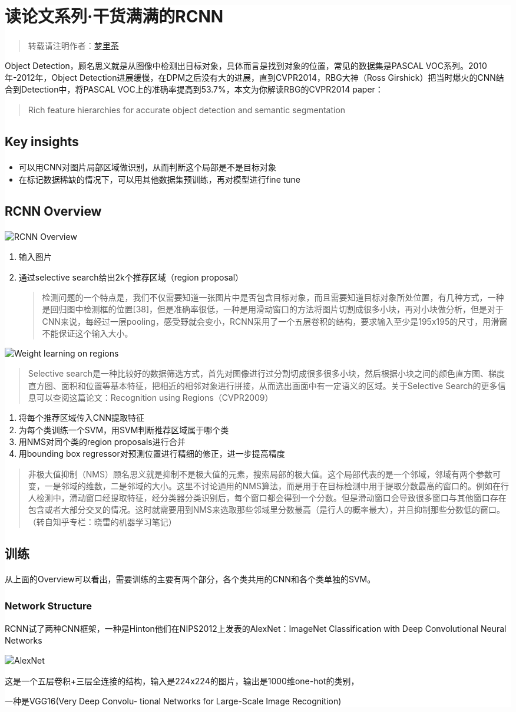 # 读论文系列·干货满满的RCNN

> 转载请注明作者：[梦里茶](https://github.com/ahangchen)

Object Detection，顾名思义就是从图像中检测出目标对象，具体而言是找到对象的位置，常见的数据集是PASCAL VOC系列。2010年-2012年，Object Detection进展缓慢，在DPM之后没有大的进展，直到CVPR2014，RBG大神（Ross Girshick）把当时爆火的CNN结合到Detection中，将PASCAL VOC上的准确率提高到53.7%，本文为你解读RBG的CVPR2014 paper：

> Rich feature hierarchies for accurate object detection and semantic segmentation

## Key insights

* 可以用CNN对图片局部区域做识别，从而判断这个局部是不是目标对象
* 在标记数据稀缺的情况下，可以用其他数据集预训练，再对模型进行fine tune

## RCNN Overview

![RCNN Overview](http://upload-images.jianshu.io/upload_images/1828517-547577f8e0ff1dee.png?imageMogr2/auto-orient/strip|imageView2/2/w/1240)

1. 输入图片
2. 通过selective search给出2k个推荐区域（region proposal）

   > 检测问题的一个特点是，我们不仅需要知道一张图片中是否包含目标对象，而且需要知道目标对象所处位置，有几种方式，一种是回归图中检测框的位置\[38\]，但是准确率很低，一种是用滑动窗口的方法将图片切割成很多小块，再对小块做分析，但是对于CNN来说，每经过一层pooling，感受野就会变小，RCNN采用了一个五层卷积的结构，要求输入至少是195x195的尺寸，用滑窗不能保证这个输入大小。

![Weight learning on regions](http://upload-images.jianshu.io/upload_images/1828517-989157bfbf3c19ce.png?imageMogr2/auto-orient/strip|imageView2/2/w/1240)

> Selective search是一种比较好的数据筛选方式，首先对图像进行过分割切成很多很多小块，然后根据小块之间的颜色直方图、梯度直方图、面积和位置等基本特征，把相近的相邻对象进行拼接，从而选出画面中有一定语义的区域。关于Selective Search的更多信息可以查阅这篇论文：Recognition using Regions（CVPR2009）

1. 将每个推荐区域传入CNN提取特征
2. 为每个类训练一个SVM，用SVM判断推荐区域属于哪个类
3. 用NMS对同个类的region proposals进行合并
4. 用bounding box regressor对预测位置进行精细的修正，进一步提高精度

> 非极大值抑制（NMS）顾名思义就是抑制不是极大值的元素，搜索局部的极大值。这个局部代表的是一个邻域，邻域有两个参数可变，一是邻域的维数，二是邻域的大小。这里不讨论通用的NMS算法，而是用于在目标检测中用于提取分数最高的窗口的。例如在行人检测中，滑动窗口经提取特征，经分类器分类识别后，每个窗口都会得到一个分数。但是滑动窗口会导致很多窗口与其他窗口存在包含或者大部分交叉的情况。这时就需要用到NMS来选取那些邻域里分数最高（是行人的概率最大），并且抑制那些分数低的窗口。（转自知乎专栏：晓雷的机器学习笔记）

## 训练

从上面的Overview可以看出，需要训练的主要有两个部分，各个类共用的CNN和各个类单独的SVM。

### Network Structure

RCNN试了两种CNN框架，一种是Hinton他们在NIPS2012上发表的AlexNet：ImageNet Classification with Deep Convolutional Neural Networks

![AlexNet](http://upload-images.jianshu.io/upload_images/1828517-109d529bbb1f78e2.png?imageMogr2/auto-orient/strip|imageView2/2/w/1240)

这是一个五层卷积+三层全连接的结构，输入是224x224的图片，输出是1000维one-hot的类别，

一种是VGG16\(Very Deep Convolu- tional Networks for Large-Scale Image Recognition\)

